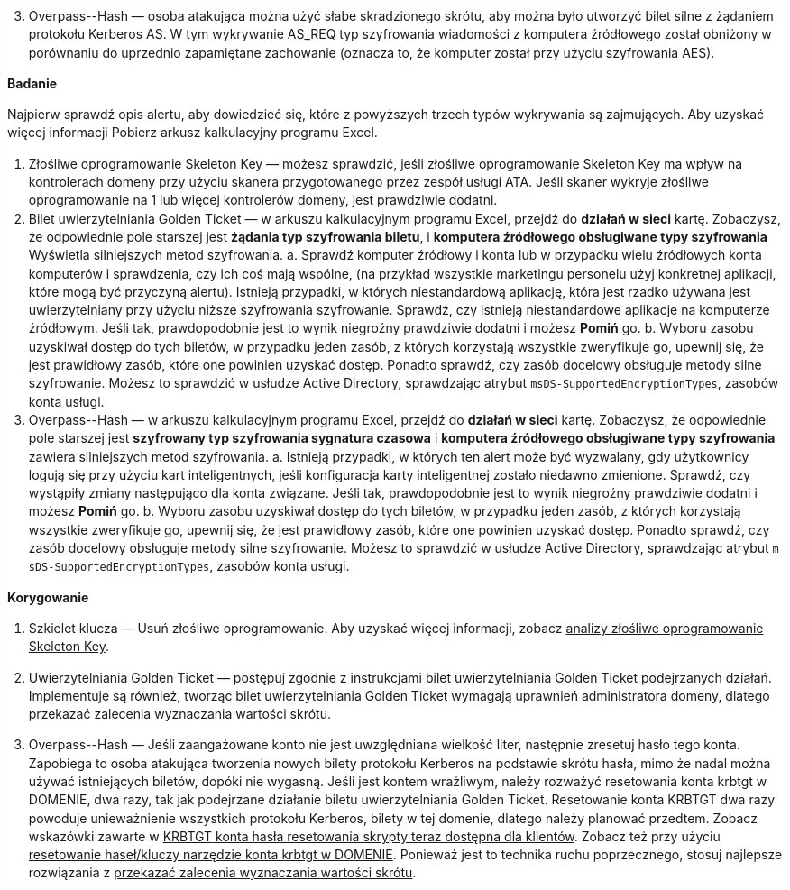 3.  Overpass--Hash — osoba atakująca można użyć słabe skradzionego skrótu, aby można było utworzyć bilet silne z żądaniem protokołu Kerberos AS. W tym wykrywanie AS_REQ typ szyfrowania wiadomości z komputera źródłowego został obniżony w porównaniu do uprzednio zapamiętane zachowanie (oznacza to, że komputer został przy użyciu szyfrowania AES).

**Badanie**

Najpierw sprawdź opis alertu, aby dowiedzieć się, które z powyższych trzech typów wykrywania są zajmujących. Aby uzyskać więcej informacji Pobierz arkusz kalkulacyjny programu Excel.
1.  Złośliwe oprogramowanie Skeleton Key — możesz sprawdzić, jeśli złośliwe oprogramowanie Skeleton Key ma wpływ na kontrolerach domeny przy użyciu [skanera przygotowanego przez zespół usługi ATA](https://gallery.technet.microsoft.com/Aorato-Skeleton-Key-24e46b73). Jeśli skaner wykryje złośliwe oprogramowanie na 1 lub więcej kontrolerów domeny, jest prawdziwie dodatni.
2.  Bilet uwierzytelniania Golden Ticket — w arkuszu kalkulacyjnym programu Excel, przejdź do **działań w sieci** kartę. Zobaczysz, że odpowiednie pole starszej jest **żądania typ szyfrowania biletu**, i **komputera źródłowego obsługiwane typy szyfrowania** Wyświetla silniejszych metod szyfrowania.
  a.    Sprawdź komputer źródłowy i konta lub w przypadku wielu źródłowych konta komputerów i sprawdzenia, czy ich coś mają wspólne, (na przykład wszystkie marketingu personelu użyj konkretnej aplikacji, które mogą być przyczyną alertu). Istnieją przypadki, w których niestandardową aplikację, która jest rzadko używana jest uwierzytelniany przy użyciu niższe szyfrowania szyfrowanie. Sprawdź, czy istnieją niestandardowe aplikacje na komputerze źródłowym. Jeśli tak, prawdopodobnie jest to wynik niegroźny prawdziwie dodatni i możesz **Pomiń** go.
  b.    Wyboru zasobu uzyskiwał dostęp do tych biletów, w przypadku jeden zasób, z których korzystają wszystkie zweryfikuje go, upewnij się, że jest prawidłowy zasób, które one powinien uzyskać dostęp. Ponadto sprawdź, czy zasób docelowy obsługuje metody silne szyfrowanie. Możesz to sprawdzić w usłudze Active Directory, sprawdzając atrybut `msDS-SupportedEncryptionTypes`, zasobów konta usługi.
3.  Overpass--Hash — w arkuszu kalkulacyjnym programu Excel, przejdź do **działań w sieci** kartę. Zobaczysz, że odpowiednie pole starszej jest **szyfrowany typ szyfrowania sygnatura czasowa** i **komputera źródłowego obsługiwane typy szyfrowania** zawiera silniejszych metod szyfrowania.
  a.    Istnieją przypadki, w których ten alert może być wyzwalany, gdy użytkownicy logują się przy użyciu kart inteligentnych, jeśli konfiguracja karty inteligentnej zostało niedawno zmienione. Sprawdź, czy wystąpiły zmiany następująco dla konta związane. Jeśli tak, prawdopodobnie jest to wynik niegroźny prawdziwie dodatni i możesz **Pomiń** go.
  b.    Wyboru zasobu uzyskiwał dostęp do tych biletów, w przypadku jeden zasób, z których korzystają wszystkie zweryfikuje go, upewnij się, że jest prawidłowy zasób, które one powinien uzyskać dostęp. Ponadto sprawdź, czy zasób docelowy obsługuje metody silne szyfrowanie. Możesz to sprawdzić w usłudze Active Directory, sprawdzając atrybut `msDS-SupportedEncryptionTypes`, zasobów konta usługi.

**Korygowanie**

1.  Szkielet klucza — Usuń złośliwe oprogramowanie. Aby uzyskać więcej informacji, zobacz [analizy złośliwe oprogramowanie Skeleton Key](https://www.virusbulletin.com/virusbulletin/2016/01/paper-digital-bian-lian-face-changing-skeleton-key-malware).

2.  Uwierzytelniania Golden Ticket — postępuj zgodnie z instrukcjami [bilet uwierzytelniania Golden Ticket](#golden-ticket) podejrzanych działań.   
    Implementuje są również, tworząc bilet uwierzytelniania Golden Ticket wymagają uprawnień administratora domeny, dlatego [przekazać zalecenia wyznaczania wartości skrótu](https://www.microsoft.com/download/details.aspx?id=36036).

3.  Overpass--Hash — Jeśli zaangażowane konto nie jest uwzględniana wielkość liter, następnie zresetuj hasło tego konta. Zapobiega to osoba atakująca tworzenia nowych bilety protokołu Kerberos na podstawie skrótu hasła, mimo że nadal można używać istniejących biletów, dopóki nie wygasną. Jeśli jest kontem wrażliwym, należy rozważyć resetowania konta krbtgt w DOMENIE, dwa razy, tak jak podejrzane działanie biletu uwierzytelniania Golden Ticket. Resetowanie konta KRBTGT dwa razy powoduje unieważnienie wszystkich protokołu Kerberos, bilety w tej domenie, dlatego należy planować przedtem. Zobacz wskazówki zawarte w [KRBTGT konta hasła resetowania skrypty teraz dostępna dla klientów](https://blogs.microsoft.com/microsoftsecure/2015/02/11/krbtgt-account-password-reset-scripts-now-available-for-customers/). Zobacz też przy użyciu [resetowanie haseł/kluczy narzędzie konta krbtgt w DOMENIE](https://gallery.technet.microsoft.com/Reset-the-krbtgt-account-581a9e51). Ponieważ jest to technika ruchu poprzecznego, stosuj najlepsze rozwiązania z [przekazać zalecenia wyznaczania wartości skrótu](https://www.microsoft.com/download/details.aspx?id=36036).
